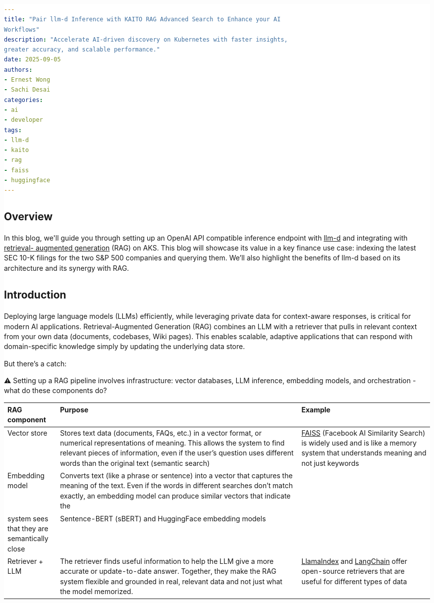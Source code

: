```yaml
---
title: "Pair llm-d Inference with KAITO RAG Advanced Search to Enhance your AI 
Workflows"
description: "Accelerate AI-driven discovery on Kubernetes with faster insights,
greater accuracy, and scalable performance."
date: 2025-09-05
authors: 
- Ernest Wong
- Sachi Desai
categories:
- ai
- developer
tags:
- llm-d
- kaito
- rag
- faiss
- huggingface
---
```


## Overview

In this blog, we'll guide you through setting up an OpenAI API compatible
inference endpoint with [llm-d](https://llm-d.ai/docs/architecture) and
integrating with [retrieval-
augmented generation](https://kaito-project.github.io/kaito/docs/rag)
(RAG) on AKS. This blog will showcase its value in a key finance use case:
indexing the latest SEC 10-K filings for the two S&P 500 companies and
querying them. We’ll also highlight the benefits of llm-d based on
its architecture and its synergy with RAG.

## Introduction

Deploying large language models (LLMs) efficiently, while leveraging private
data for context-aware responses, is critical for modern AI applications.
Retrieval-Augmented Generation (RAG) combines an LLM with a retriever that
pulls in relevant context from your own data (documents, codebases, Wiki
pages). This enables scalable, adaptive applications that can respond with
domain-specific knowledge simply by updating the underlying data store.

But there’s a catch:

⚠️ Setting up a RAG pipeline involves infrastructure: vector databases, LLM
inference, embedding models, and orchestration - what do these components do?

| RAG component | Purpose | Example |
| :-- | :-- | :-- |
| Vector store | Stores text data (documents, FAQs, etc.) in a vector format, or numerical representations of meaning. This allows the system to find relevant pieces of information, even if the user’s question uses different words than the original text (semantic search) | [FAISS](https://faiss.ai/) (Facebook AI Similarity Search) is widely used and is like a memory system that understands meaning and not just keywords |
| Embedding model | Converts text (like a phrase or sentence) into a vector that captures the meaning of the text. Even if the words in different searches don’t match exactly, an embedding model can produce similar vectors that indicate the
system sees that they are semantically close | Sentence-BERT (sBERT) and HuggingFace embedding models |
| Retriever + LLM | The retriever finds useful information to help the LLM give a more accurate or update-to-date answer. Together, they make the RAG system flexible and grounded in real, relevant data and not just what the model memorized. | [LlamaIndex](https://docs.llamaindex.ai/) and [LangChain](https://python.langchain.com/docs/introduction/) offer open-source retrievers that are useful for different types of data |
